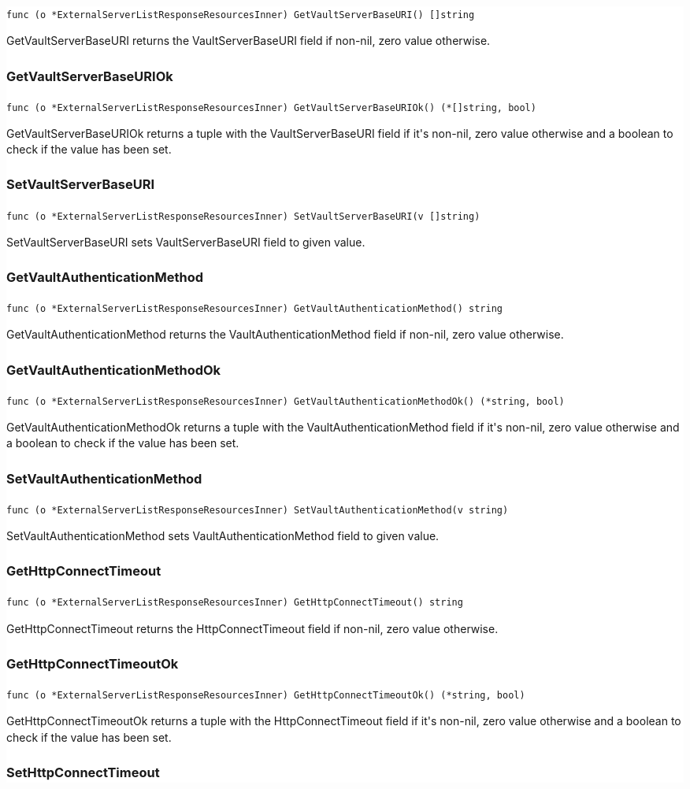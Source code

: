 `func (o *ExternalServerListResponseResourcesInner) GetVaultServerBaseURI() []string`

GetVaultServerBaseURI returns the VaultServerBaseURI field if non-nil, zero value otherwise.

### GetVaultServerBaseURIOk

`func (o *ExternalServerListResponseResourcesInner) GetVaultServerBaseURIOk() (*[]string, bool)`

GetVaultServerBaseURIOk returns a tuple with the VaultServerBaseURI field if it's non-nil, zero value otherwise
and a boolean to check if the value has been set.

### SetVaultServerBaseURI

`func (o *ExternalServerListResponseResourcesInner) SetVaultServerBaseURI(v []string)`

SetVaultServerBaseURI sets VaultServerBaseURI field to given value.


### GetVaultAuthenticationMethod

`func (o *ExternalServerListResponseResourcesInner) GetVaultAuthenticationMethod() string`

GetVaultAuthenticationMethod returns the VaultAuthenticationMethod field if non-nil, zero value otherwise.

### GetVaultAuthenticationMethodOk

`func (o *ExternalServerListResponseResourcesInner) GetVaultAuthenticationMethodOk() (*string, bool)`

GetVaultAuthenticationMethodOk returns a tuple with the VaultAuthenticationMethod field if it's non-nil, zero value otherwise
and a boolean to check if the value has been set.

### SetVaultAuthenticationMethod

`func (o *ExternalServerListResponseResourcesInner) SetVaultAuthenticationMethod(v string)`

SetVaultAuthenticationMethod sets VaultAuthenticationMethod field to given value.


### GetHttpConnectTimeout

`func (o *ExternalServerListResponseResourcesInner) GetHttpConnectTimeout() string`

GetHttpConnectTimeout returns the HttpConnectTimeout field if non-nil, zero value otherwise.

### GetHttpConnectTimeoutOk

`func (o *ExternalServerListResponseResourcesInner) GetHttpConnectTimeoutOk() (*string, bool)`

GetHttpConnectTimeoutOk returns a tuple with the HttpConnectTimeout field if it's non-nil, zero value otherwise
and a boolean to check if the value has been set.

### SetHttpConnectTimeout
